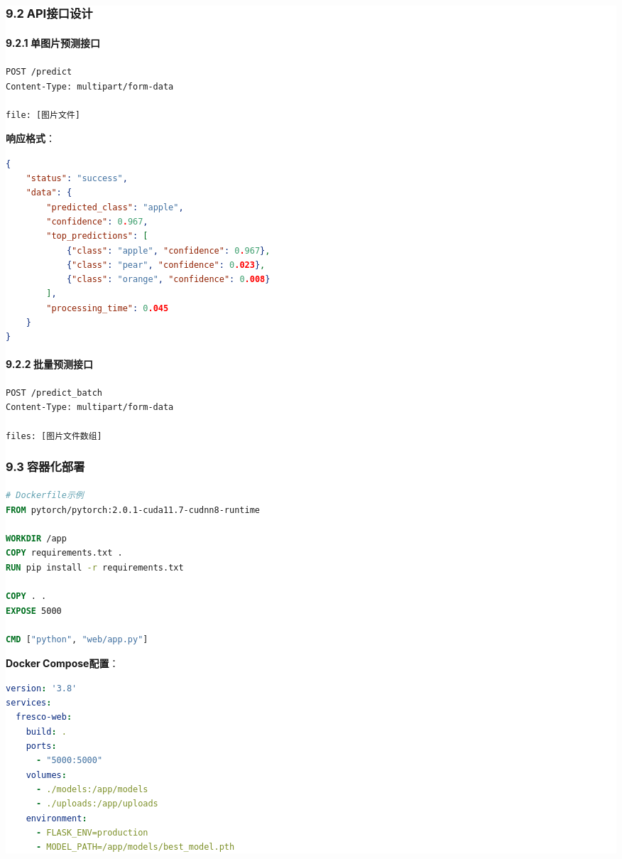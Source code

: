 ### 9.2 API接口设计

#### 9.2.1 单图片预测接口

```http
POST /predict
Content-Type: multipart/form-data

file: [图片文件]
```

**响应格式**：
```json
{
    "status": "success",
    "data": {
        "predicted_class": "apple",
        "confidence": 0.967,
        "top_predictions": [
            {"class": "apple", "confidence": 0.967},
            {"class": "pear", "confidence": 0.023},
            {"class": "orange", "confidence": 0.008}
        ],
        "processing_time": 0.045
    }
}
```

#### 9.2.2 批量预测接口

```http
POST /predict_batch
Content-Type: multipart/form-data

files: [图片文件数组]
```

### 9.3 容器化部署

```dockerfile
# Dockerfile示例
FROM pytorch/pytorch:2.0.1-cuda11.7-cudnn8-runtime

WORKDIR /app
COPY requirements.txt .
RUN pip install -r requirements.txt

COPY . .
EXPOSE 5000

CMD ["python", "web/app.py"]
```

**Docker Compose配置**：
```yaml
version: '3.8'
services:
  fresco-web:
    build: .
    ports:
      - "5000:5000"
    volumes:
      - ./models:/app/models
      - ./uploads:/app/uploads
    environment:
      - FLASK_ENV=production
      - MODEL_PATH=/app/models/best_model.pth
```